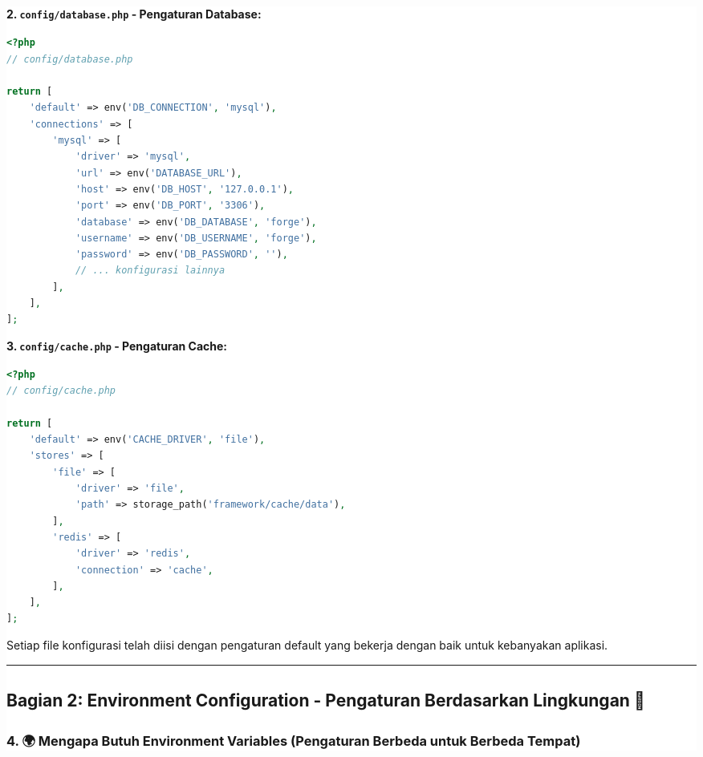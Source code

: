 **2. `config/database.php` - Pengaturan Database:**
```php
<?php
// config/database.php

return [
    'default' => env('DB_CONNECTION', 'mysql'),
    'connections' => [
        'mysql' => [
            'driver' => 'mysql',
            'url' => env('DATABASE_URL'),
            'host' => env('DB_HOST', '127.0.0.1'),
            'port' => env('DB_PORT', '3306'),
            'database' => env('DB_DATABASE', 'forge'),
            'username' => env('DB_USERNAME', 'forge'),
            'password' => env('DB_PASSWORD', ''),
            // ... konfigurasi lainnya
        ],
    ],
];
```

**3. `config/cache.php` - Pengaturan Cache:**
```php
<?php
// config/cache.php

return [
    'default' => env('CACHE_DRIVER', 'file'),
    'stores' => [
        'file' => [
            'driver' => 'file',
            'path' => storage_path('framework/cache/data'),
        ],
        'redis' => [
            'driver' => 'redis',
            'connection' => 'cache',
        ],
    ],
];
```

Setiap file konfigurasi telah diisi dengan pengaturan default yang bekerja dengan baik untuk kebanyakan aplikasi.

---

## Bagian 2: Environment Configuration - Pengaturan Berdasarkan Lingkungan 🤖

### 4. 🌍 Mengapa Butuh Environment Variables (Pengaturan Berbeda untuk Berbeda Tempat)
